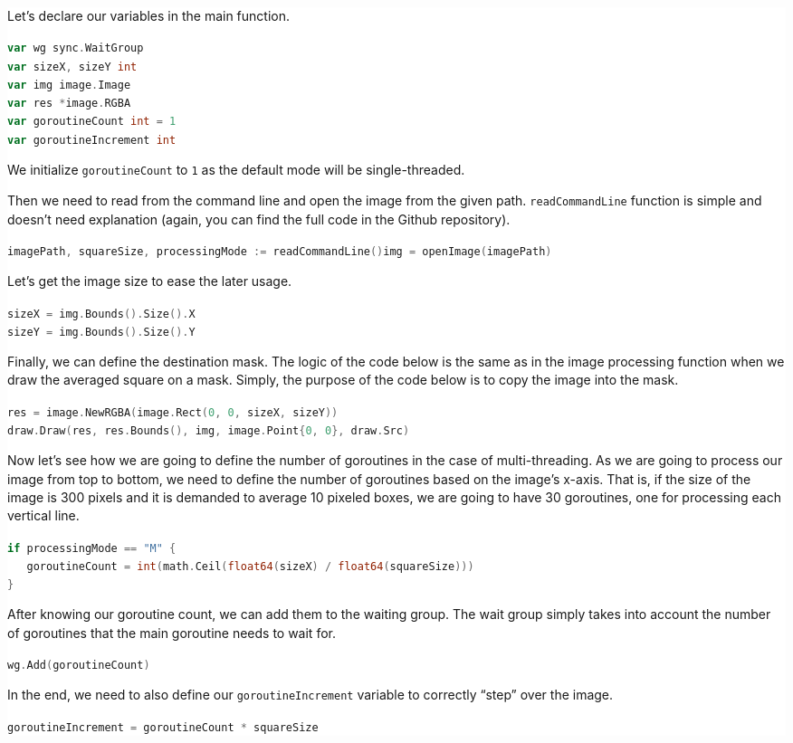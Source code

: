 Let’s declare our variables in the main function.

```go
var wg sync.WaitGroup  
var sizeX, sizeY int  
var img image.Image  
var res *image.RGBA  
var goroutineCount int = 1  
var goroutineIncrement int
```

We initialize `goroutineCount` to `1` as the default mode will be single-threaded.

Then we need to read from the command line and open the image from the given path. `readCommandLine` function is simple and doesn’t need explanation (again, you can find the full code in the Github repository).

```go
imagePath, squareSize, processingMode := readCommandLine()img = openImage(imagePath)
```

Let’s get the image size to ease the later usage.

```go
sizeX = img.Bounds().Size().X  
sizeY = img.Bounds().Size().Y
```

Finally, we can define the destination mask. The logic of the code below is the same as in the image processing function when we draw the averaged square on a mask. Simply, the purpose of the code below is to copy the image into the mask.

```go
res = image.NewRGBA(image.Rect(0, 0, sizeX, sizeY))  
draw.Draw(res, res.Bounds(), img, image.Point{0, 0}, draw.Src)
```

Now let’s see how we are going to define the number of goroutines in the case of multi-threading. As we are going to process our image from top to bottom, we need to define the number of goroutines based on the image’s x-axis. That is, if the size of the image is 300 pixels and it is demanded to average 10 pixeled boxes, we are going to have 30 goroutines, one for processing each vertical line.

```go
if processingMode == "M" {  
   goroutineCount = int(math.Ceil(float64(sizeX) / float64(squareSize)))  
}
```

After knowing our goroutine count, we can add them to the waiting group. The wait group simply takes into account the number of goroutines that the main goroutine needs to wait for.

```go
wg.Add(goroutineCount)
```

In the end, we need to also define our `goroutineIncrement` variable to correctly “step” over the image.

```go
goroutineIncrement = goroutineCount * squareSize
```
